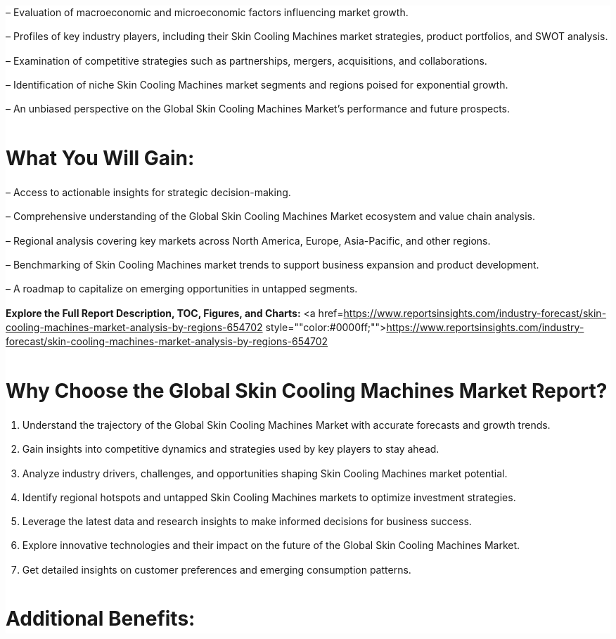 – Evaluation of macroeconomic and microeconomic factors influencing market growth.

– Profiles of key industry players, including their Skin Cooling Machines market strategies, product portfolios, and SWOT analysis.

– Examination of competitive strategies such as partnerships, mergers, acquisitions, and collaborations.

– Identification of niche Skin Cooling Machines market segments and regions poised for exponential growth.

– An unbiased perspective on the Global Skin Cooling Machines Market’s performance and future prospects.

# <strong>What You Will Gain:</strong>

– Access to actionable insights for strategic decision-making.

– Comprehensive understanding of the Global Skin Cooling Machines Market ecosystem and value chain analysis.

– Regional analysis covering key markets across North America, Europe, Asia-Pacific, and other regions.

– Benchmarking of Skin Cooling Machines market trends to support business expansion and product development.

– A roadmap to capitalize on emerging opportunities in untapped segments.

<strong>Explore the Full Report Description, TOC, Figures, and Charts:</strong>
<a href=https://www.reportsinsights.com/industry-forecast/skin-cooling-machines-market-analysis-by-regions-654702 style=""color:#0000ff;"">https://www.reportsinsights.com/industry-forecast/skin-cooling-machines-market-analysis-by-regions-654702</a>

# <strong>Why Choose the Global Skin Cooling Machines Market Report?</strong>

1. Understand the trajectory of the Global Skin Cooling Machines Market with accurate forecasts and growth trends.

2. Gain insights into competitive dynamics and strategies used by key players to stay ahead.

3. Analyze industry drivers, challenges, and opportunities shaping Skin Cooling Machines market potential.

4. Identify regional hotspots and untapped Skin Cooling Machines markets to optimize investment strategies.

5. Leverage the latest data and research insights to make informed decisions for business success.

6. Explore innovative technologies and their impact on the future of the Global Skin Cooling Machines Market.

7. Get detailed insights on customer preferences and emerging consumption patterns.

# <strong>Additional Benefits:</strong>
